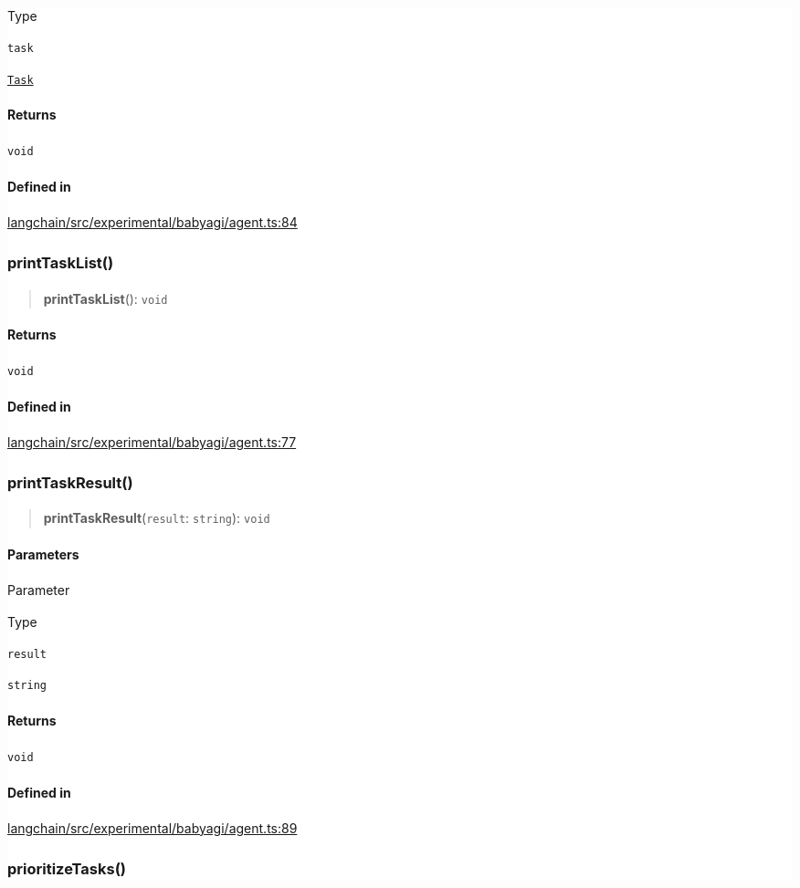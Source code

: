 Type

`task`

[`Task`](/docs/api/experimental_babyagi/interfaces/Task)

#### Returns[](#returns-21 "Direct link to Returns")

`void`

#### Defined in[](#defined-in-42 "Direct link to Defined in")

[langchain/src/experimental/babyagi/agent.ts:84](https://github.com/hwchase17/langchainjs/blob/1c1274d/langchain/src/experimental/babyagi/agent.ts#L84)

### printTaskList()[](#printtasklist "Direct link to printTaskList()")

> **printTaskList**(): `void`

#### Returns[](#returns-22 "Direct link to Returns")

`void`

#### Defined in[](#defined-in-43 "Direct link to Defined in")

[langchain/src/experimental/babyagi/agent.ts:77](https://github.com/hwchase17/langchainjs/blob/1c1274d/langchain/src/experimental/babyagi/agent.ts#L77)

### printTaskResult()[](#printtaskresult "Direct link to printTaskResult()")

> **printTaskResult**(`result`: `string`): `void`

#### Parameters[](#parameters-15 "Direct link to Parameters")

Parameter

Type

`result`

`string`

#### Returns[](#returns-23 "Direct link to Returns")

`void`

#### Defined in[](#defined-in-44 "Direct link to Defined in")

[langchain/src/experimental/babyagi/agent.ts:89](https://github.com/hwchase17/langchainjs/blob/1c1274d/langchain/src/experimental/babyagi/agent.ts#L89)

### prioritizeTasks()[](#prioritizetasks "Direct link to prioritizeTasks()")
